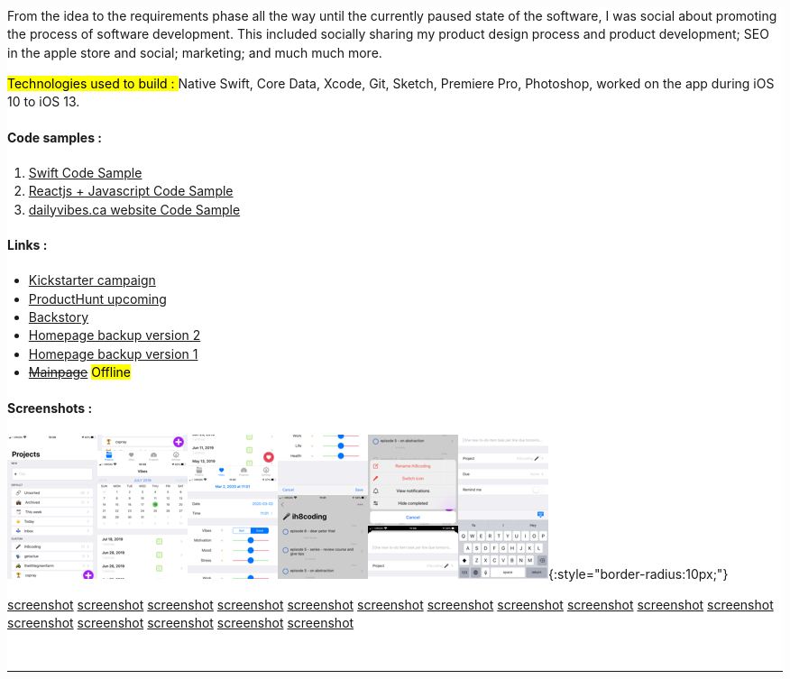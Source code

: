 From the idea to the requirements phase all the way until the currently paused state of the software, I was social about promoting the process of software development. This included socially sharing my product design process and product development; SEO in the apple store and social; marketing; and much much more.

<mark> Technologies used to build : </mark> Native Swift, Core Data, Xcode, Git, Sketch, Premiere Pro, Photoshop, worked on the app during iOS 10 to iOS 13.

#### Code samples :

1. [Swift Code Sample](https://github.com/dailyvibes/dailyvibes.ios.swift)
2. [Reactjs + Javascript Code Sample](https://github.com/dailyvibes/dailyvibes.front.end)
3. [dailyvibes.ca website Code Sample](https://github.com/getaclue/dailyvibes.ca)

#### Links :

- [Kickstarter campaign](https://www.kickstarter.com/projects/471588901/daily-vibes)
- [ProductHunt upcoming](https://www.producthunt.com/upcoming/daily-vibes/)
- [Backstory](https://gist.github.com/getaclue/f1a3b6be4bf5a25d931a0b0bc6099885)
- [Homepage backup version 2](https://dailyvibes.surge.sh)
- [Homepage backup version 1](https://mystifying-franklin-7d7d19.netlify.com/)
- ~~[Mainpage](https://dailyvibes.ca)~~ <mark>Offline</mark>

#### Screenshots :

![daily vibes screenshots](/assets/projects/daily-vibes/dailyvibesbanner.png){:style="border-radius:10px;"}

[screenshot](/assets/images/2020-03-02/IMG_0455.PNG)
[screenshot](/assets/images/2020-03-02/IMG_0456.PNG)
[screenshot](/assets/images/2020-03-02/IMG_0457.PNG)
[screenshot](/assets/images/2020-03-02/IMG_0458.PNG)
[screenshot](/assets/images/2020-03-02/IMG_0459.PNG)
[screenshot](/assets/images/2020-03-02/IMG_0460.PNG)
[screenshot](/assets/images/2020-03-02/IMG_0461.PNG)
[screenshot](/assets/images/2020-03-02/IMG_0462.PNG)
[screenshot](/assets/images/2020-03-02/IMG_0463.PNG)
[screenshot](/assets/images/2020-03-02/IMG_0464.PNG)
[screenshot](/assets/images/2020-03-02/IMG_0465.PNG)
[screenshot](/assets/images/2020-03-02/IMG_0466.PNG)
[screenshot](/assets/images/2020-03-02/IMG_0467.PNG)
[screenshot](/assets/images/2020-03-02/IMG_0469.PNG)
[screenshot](/assets/images/2020-03-02/IMG_0470.PNG)
[screenshot](/assets/images/2020-03-02/IMG_0471.PNG)

<hr style="margin-top:3rem;margin-bottom:3rem;"/>
